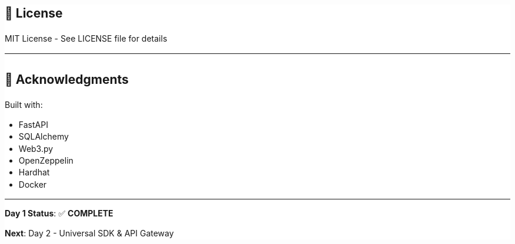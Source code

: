 
## 📄 License

MIT License - See LICENSE file for details

---

## 🙏 Acknowledgments

Built with:
- FastAPI
- SQLAlchemy
- Web3.py
- OpenZeppelin
- Hardhat
- Docker

---

**Day 1 Status**: ✅ **COMPLETE**

**Next**: Day 2 - Universal SDK & API Gateway

